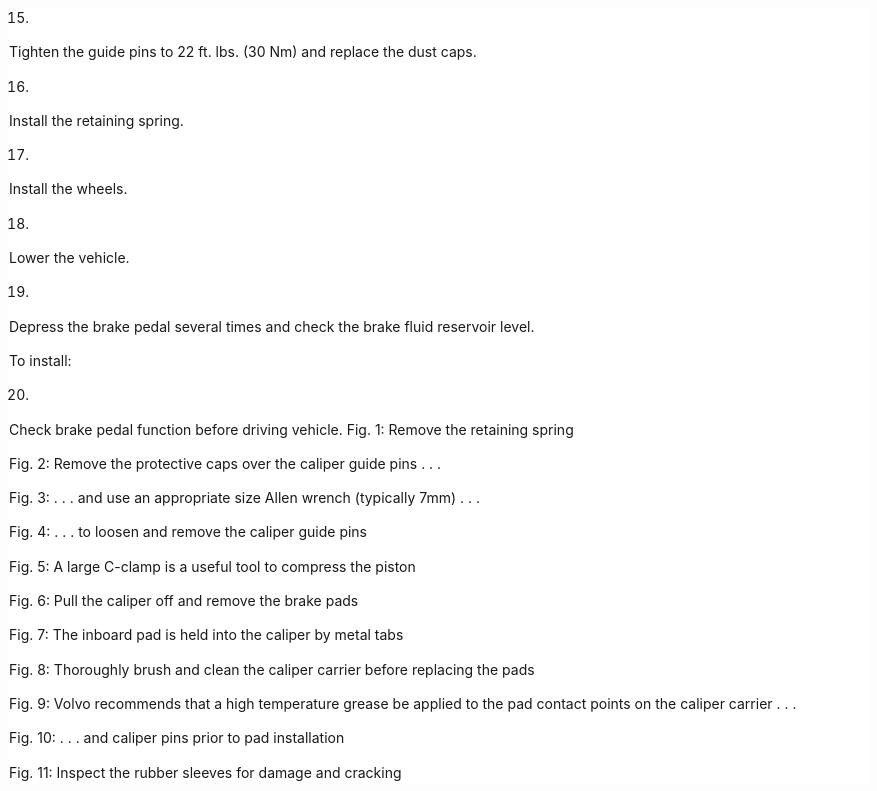 15.

Tighten the guide pins to 22 ft. lbs. (30 Nm) and replace the dust caps.

16.

Install the retaining spring.

17.

Install the wheels.

18.

Lower the vehicle.

19.

Depress the brake pedal several times and check the brake fluid reservoir level.

To install:

20.

Check brake pedal function before driving vehicle.
Fig. 1: Remove the retaining spring

Fig. 2: Remove the protective caps over the caliper guide
pins . . .

Fig. 3: . . . and use an appropriate size Allen wrench
(typically 7mm) . . .

Fig. 4: . . . to loosen and remove the caliper guide pins

Fig. 5: A large C-clamp is a useful tool to compress the
piston

Fig. 6: Pull the caliper off and remove the brake pads

Fig. 7: The inboard pad is held into the caliper by metal tabs

Fig. 8: Thoroughly brush and clean the caliper carrier before
replacing the pads

Fig. 9: Volvo recommends that a high temperature grease be
applied to the pad contact points on the caliper carrier . . .

Fig. 10: . . . and caliper pins prior to pad installation

Fig. 11: Inspect the rubber sleeves for damage and cracking

